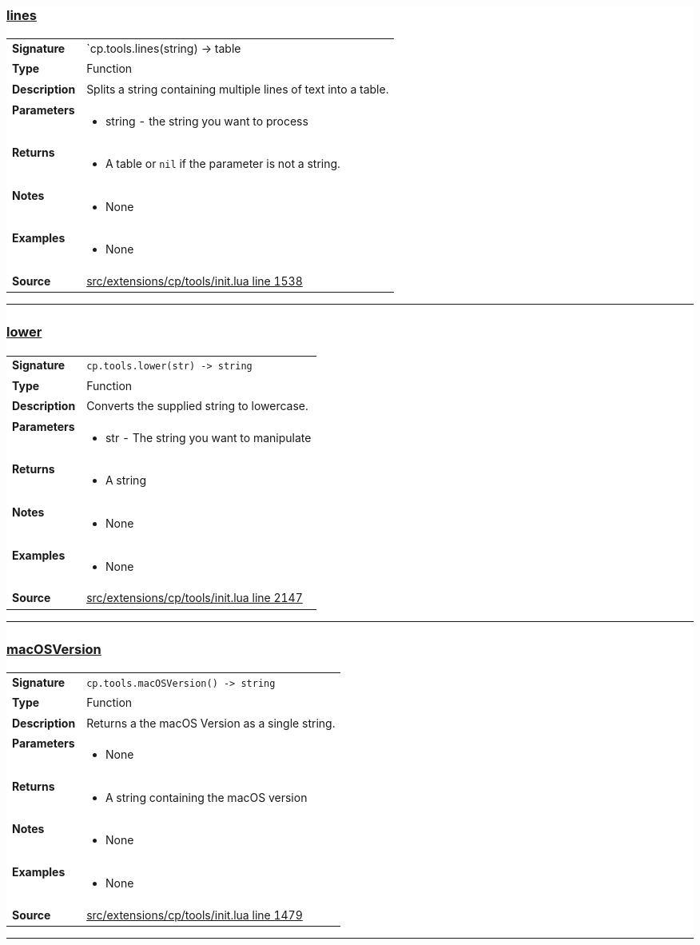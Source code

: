 

### [lines](#lines)

|                                             |                                                                                     |
| --------------------------------------------|-------------------------------------------------------------------------------------|
| **Signature**                               | `cp.tools.lines(string) -> table | nil`                                                                    |
| **Type**                                    | Function                                                                     |
| **Description**                             | Splits a string containing multiple lines of text into a table.                                                                     |
| **Parameters**                              | <ul><li>string - the string you want to process</li></ul> |
| **Returns**                                 | <ul><li>A table or `nil` if the parameter is not a string.</li></ul>          |
| **Notes**                                   | <ul><li>None</li></ul> |
| **Examples**                                | <ul><li>None</li></ul> |
| **Source**                                  | [src/extensions/cp/tools/init.lua line 1538](https://github.com/CommandPost/CommandPost/blob/develop/src/extensions/cp/tools/init.lua#L1538) |

---


### [lower](#lower)

|                                             |                                                                                     |
| --------------------------------------------|-------------------------------------------------------------------------------------|
| **Signature**                               | `cp.tools.lower(str) -> string`                                                                    |
| **Type**                                    | Function                                                                     |
| **Description**                             | Converts the supplied string to lowercase.                                                                     |
| **Parameters**                              | <ul><li>str - The string you want to manipulate</li></ul> |
| **Returns**                                 | <ul><li>A string</li></ul>          |
| **Notes**                                   | <ul><li>None</li></ul> |
| **Examples**                                | <ul><li>None</li></ul> |
| **Source**                                  | [src/extensions/cp/tools/init.lua line 2147](https://github.com/CommandPost/CommandPost/blob/develop/src/extensions/cp/tools/init.lua#L2147) |

---


### [macOSVersion](#macosversion)

|                                             |                                                                                     |
| --------------------------------------------|-------------------------------------------------------------------------------------|
| **Signature**                               | `cp.tools.macOSVersion() -> string`                                                                    |
| **Type**                                    | Function                                                                     |
| **Description**                             | Returns a the macOS Version as a single string.                                                                     |
| **Parameters**                              | <ul><li>None</li></ul> |
| **Returns**                                 | <ul><li>A string containing the macOS version</li></ul>          |
| **Notes**                                   | <ul><li>None</li></ul> |
| **Examples**                                | <ul><li>None</li></ul> |
| **Source**                                  | [src/extensions/cp/tools/init.lua line 1479](https://github.com/CommandPost/CommandPost/blob/develop/src/extensions/cp/tools/init.lua#L1479) |

---